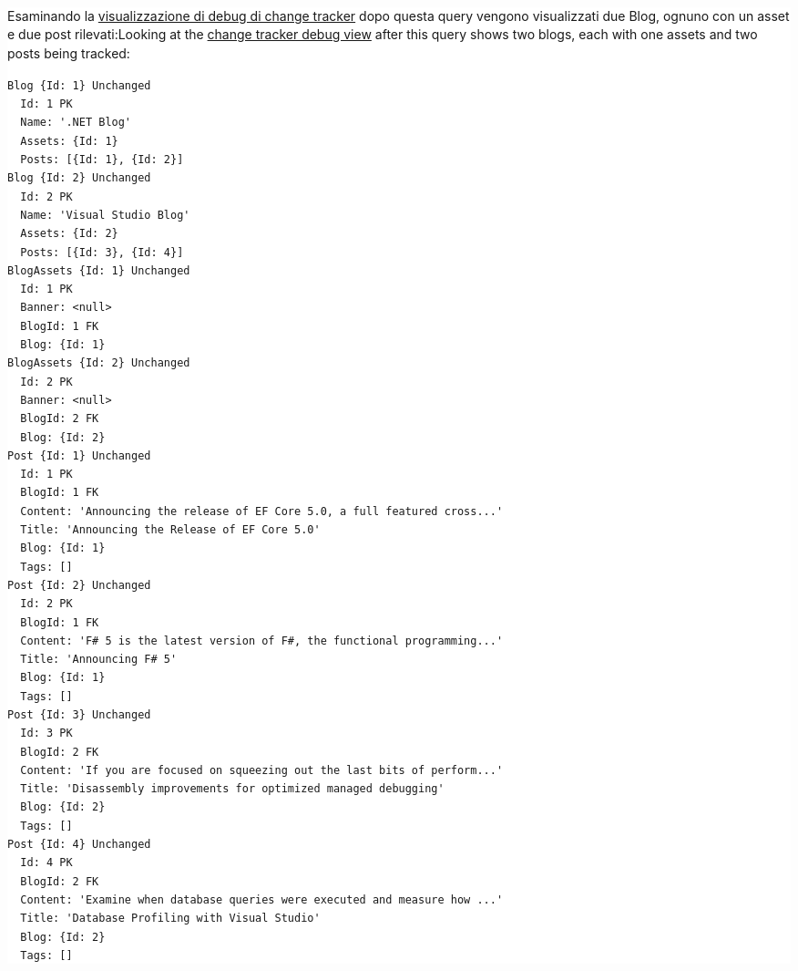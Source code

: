 <span data-ttu-id="c4924-159">Esaminando la [visualizzazione di debug di change tracker](xref:core/change-tracking/debug-views) dopo questa query vengono visualizzati due Blog, ognuno con un asset e due post rilevati:</span><span class="sxs-lookup"><span data-stu-id="c4924-159">Looking at the [change tracker debug view](xref:core/change-tracking/debug-views) after this query shows two blogs, each with one assets and two posts being tracked:</span></span>

```output
Blog {Id: 1} Unchanged
  Id: 1 PK
  Name: '.NET Blog'
  Assets: {Id: 1}
  Posts: [{Id: 1}, {Id: 2}]
Blog {Id: 2} Unchanged
  Id: 2 PK
  Name: 'Visual Studio Blog'
  Assets: {Id: 2}
  Posts: [{Id: 3}, {Id: 4}]
BlogAssets {Id: 1} Unchanged
  Id: 1 PK
  Banner: <null>
  BlogId: 1 FK
  Blog: {Id: 1}
BlogAssets {Id: 2} Unchanged
  Id: 2 PK
  Banner: <null>
  BlogId: 2 FK
  Blog: {Id: 2}
Post {Id: 1} Unchanged
  Id: 1 PK
  BlogId: 1 FK
  Content: 'Announcing the release of EF Core 5.0, a full featured cross...'
  Title: 'Announcing the Release of EF Core 5.0'
  Blog: {Id: 1}
  Tags: []
Post {Id: 2} Unchanged
  Id: 2 PK
  BlogId: 1 FK
  Content: 'F# 5 is the latest version of F#, the functional programming...'
  Title: 'Announcing F# 5'
  Blog: {Id: 1}
  Tags: []
Post {Id: 3} Unchanged
  Id: 3 PK
  BlogId: 2 FK
  Content: 'If you are focused on squeezing out the last bits of perform...'
  Title: 'Disassembly improvements for optimized managed debugging'
  Blog: {Id: 2}
  Tags: []
Post {Id: 4} Unchanged
  Id: 4 PK
  BlogId: 2 FK
  Content: 'Examine when database queries were executed and measure how ...'
  Title: 'Database Profiling with Visual Studio'
  Blog: {Id: 2}
  Tags: []
```
